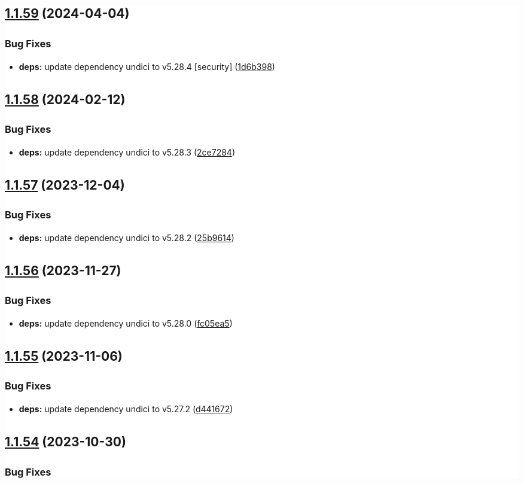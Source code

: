 ## [1.1.59](https://github.com/eik-lib/node-client/compare/v1.1.58...v1.1.59) (2024-04-04)


### Bug Fixes

* **deps:** update dependency undici to v5.28.4 [security] ([1d6b398](https://github.com/eik-lib/node-client/commit/1d6b39828d2de298e55b4d4dbc8b3236639c789f))

## [1.1.58](https://github.com/eik-lib/node-client/compare/v1.1.57...v1.1.58) (2024-02-12)


### Bug Fixes

* **deps:** update dependency undici to v5.28.3 ([2ce7284](https://github.com/eik-lib/node-client/commit/2ce7284d5b4ced9041e5f389e688ee2a52c2e9a0))

## [1.1.57](https://github.com/eik-lib/node-client/compare/v1.1.56...v1.1.57) (2023-12-04)


### Bug Fixes

* **deps:** update dependency undici to v5.28.2 ([25b9614](https://github.com/eik-lib/node-client/commit/25b9614c3d3b9ff09515720b4c645e371cdc16c2))

## [1.1.56](https://github.com/eik-lib/node-client/compare/v1.1.55...v1.1.56) (2023-11-27)


### Bug Fixes

* **deps:** update dependency undici to v5.28.0 ([fc05ea5](https://github.com/eik-lib/node-client/commit/fc05ea522bcfc3ad8ba76029eeeccf37a9d6cdb5))

## [1.1.55](https://github.com/eik-lib/node-client/compare/v1.1.54...v1.1.55) (2023-11-06)


### Bug Fixes

* **deps:** update dependency undici to v5.27.2 ([d441672](https://github.com/eik-lib/node-client/commit/d44167292aba3c96d90cb49e1e27644b98ef5bb4))

## [1.1.54](https://github.com/eik-lib/node-client/compare/v1.1.53...v1.1.54) (2023-10-30)


### Bug Fixes
